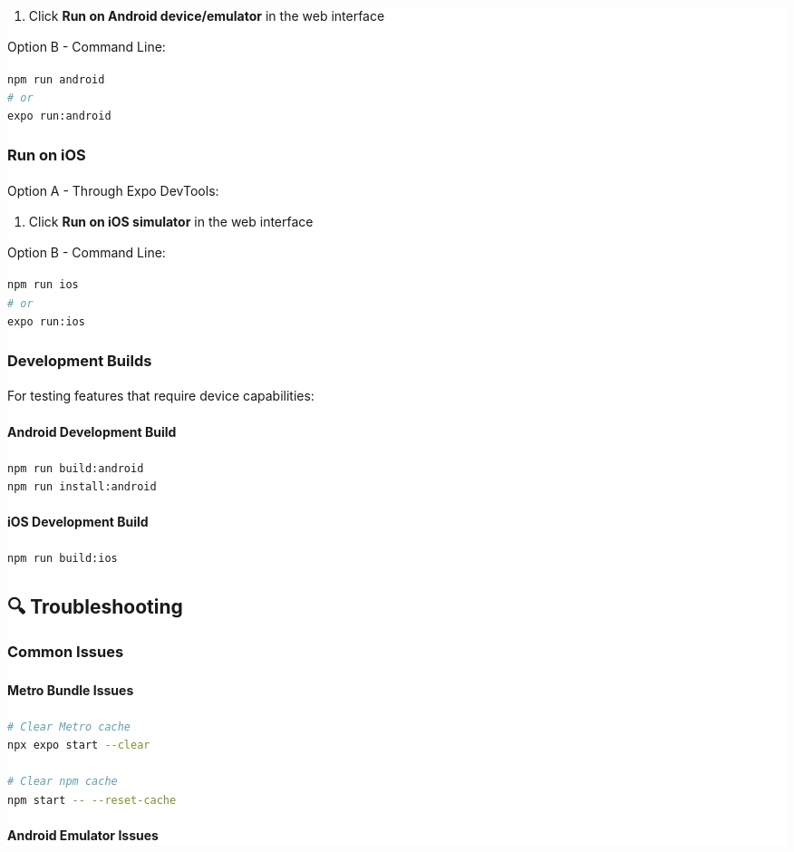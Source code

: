 1. Click **Run on Android device/emulator** in the web interface

Option B - Command Line:

```bash
npm run android
# or
expo run:android
```

### Run on iOS

Option A - Through Expo DevTools:

1. Click **Run on iOS simulator** in the web interface

Option B - Command Line:

```bash
npm run ios
# or
expo run:ios
```

### Development Builds

For testing features that require device capabilities:

#### Android Development Build

```bash
npm run build:android
npm run install:android
```

#### iOS Development Build

```bash
npm run build:ios
```

## 🔍 Troubleshooting

### Common Issues

#### Metro Bundle Issues

```bash
# Clear Metro cache
npx expo start --clear

# Clear npm cache
npm start -- --reset-cache
```

#### Android Emulator Issues
